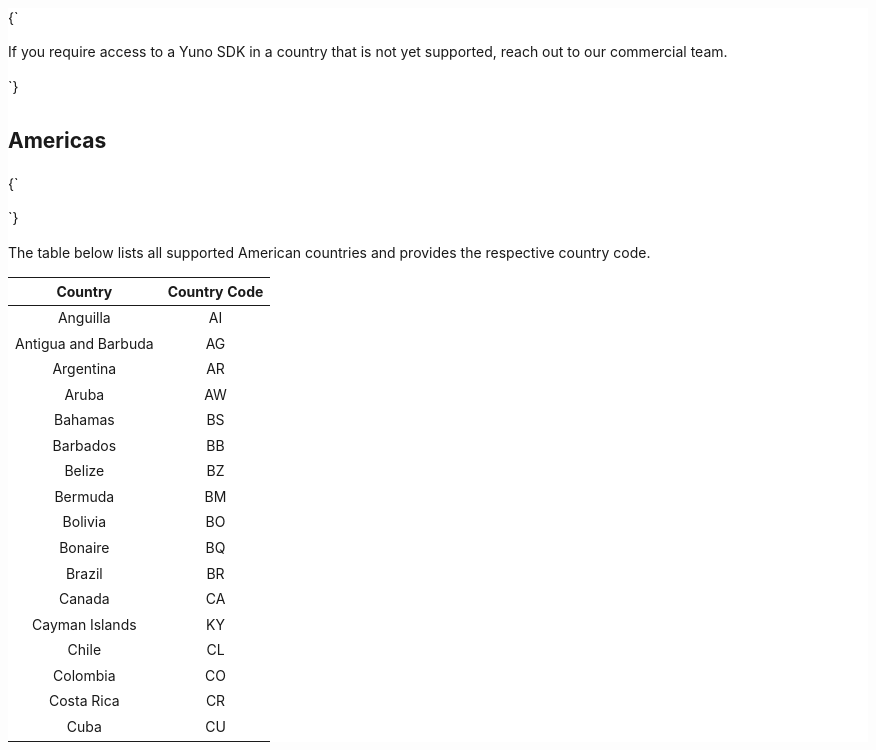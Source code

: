<HTMLBlock>{`
<style>
  .contentContainer {
    gap: 0;
  }
</style>

<body>
  <div class="infoBlockContainer">
    <div class="verticalLine"></div>
    <div>
      <div class="contentContainer">
        <p>
          If you require access to a Yuno SDK in a country that is not yet supported, reach out to our commercial team.
        </p>
      </div>
    </div>
  </div>
</body>
`}</HTMLBlock>

## Americas

<HTMLBlock>{`
<style>
  th,td {
  text-align:center;
  }
</style>
`}</HTMLBlock>

The table below lists all supported American countries and provides the respective country code.

|              Country             | Country Code |
| :------------------------------: | :----------: |
|             Anguilla             |      AI      |
|        Antigua and Barbuda       |      AG      |
|             Argentina            |      AR      |
|               Aruba              |      AW      |
|              Bahamas             |      BS      |
|             Barbados             |      BB      |
|              Belize              |      BZ      |
|              Bermuda             |      BM      |
|              Bolivia             |      BO      |
|              Bonaire             |      BQ      |
|              Brazil              |      BR      |
|              Canada              |      CA      |
|          Cayman Islands          |      KY      |
|               Chile              |      CL      |
|             Colombia             |      CO      |
|            Costa Rica            |      CR      |
|               Cuba               |      CU      |